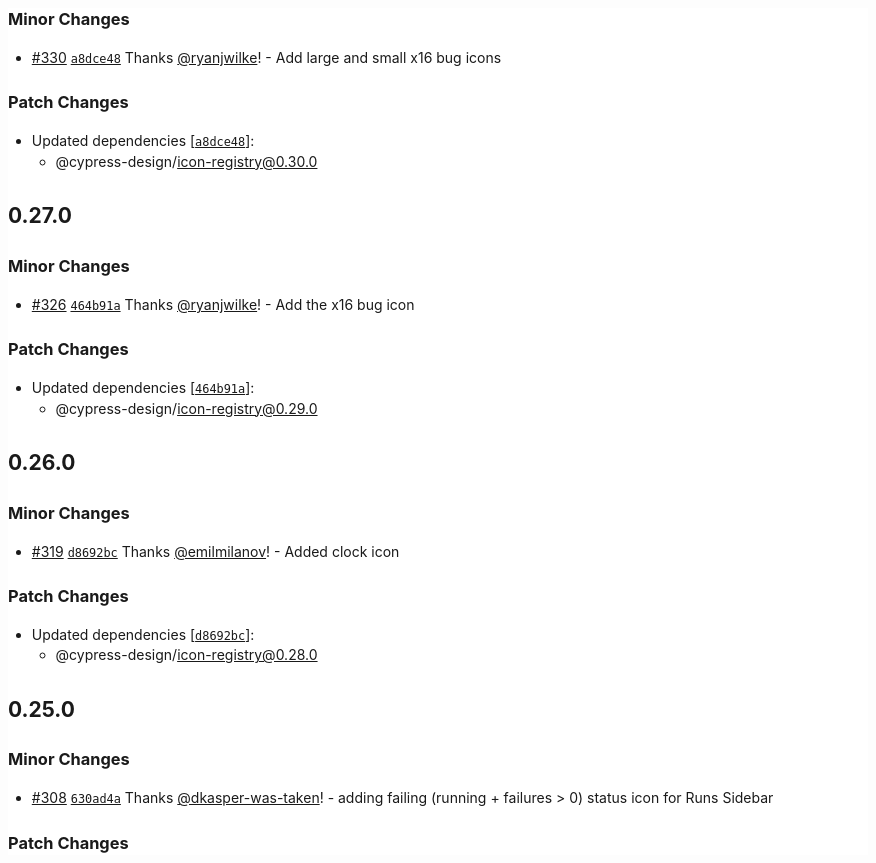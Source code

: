 ### Minor Changes

- [#330](https://github.com/cypress-io/cypress-design/pull/330) [`a8dce48`](https://github.com/cypress-io/cypress-design/commit/a8dce4886ea285157b20c7a64a8919817d6429dc) Thanks [@ryanjwilke](https://github.com/ryanjwilke)! - Add large and small x16 bug icons

### Patch Changes

- Updated dependencies [[`a8dce48`](https://github.com/cypress-io/cypress-design/commit/a8dce4886ea285157b20c7a64a8919817d6429dc)]:
  - @cypress-design/icon-registry@0.30.0

## 0.27.0

### Minor Changes

- [#326](https://github.com/cypress-io/cypress-design/pull/326) [`464b91a`](https://github.com/cypress-io/cypress-design/commit/464b91a61b62ca4621a4f6db28e12e61ab1b4b9e) Thanks [@ryanjwilke](https://github.com/ryanjwilke)! - Add the x16 bug icon

### Patch Changes

- Updated dependencies [[`464b91a`](https://github.com/cypress-io/cypress-design/commit/464b91a61b62ca4621a4f6db28e12e61ab1b4b9e)]:
  - @cypress-design/icon-registry@0.29.0

## 0.26.0

### Minor Changes

- [#319](https://github.com/cypress-io/cypress-design/pull/319) [`d8692bc`](https://github.com/cypress-io/cypress-design/commit/d8692bcf16f779417c202a8c2050b0e424576501) Thanks [@emilmilanov](https://github.com/emilmilanov)! - Added clock icon

### Patch Changes

- Updated dependencies [[`d8692bc`](https://github.com/cypress-io/cypress-design/commit/d8692bcf16f779417c202a8c2050b0e424576501)]:
  - @cypress-design/icon-registry@0.28.0

## 0.25.0

### Minor Changes

- [#308](https://github.com/cypress-io/cypress-design/pull/308) [`630ad4a`](https://github.com/cypress-io/cypress-design/commit/630ad4ae2e6ba65350951949767a4ebdc4c7eb0a) Thanks [@dkasper-was-taken](https://github.com/dkasper-was-taken)! - adding failing (running + failures > 0) status icon for Runs Sidebar

### Patch Changes
